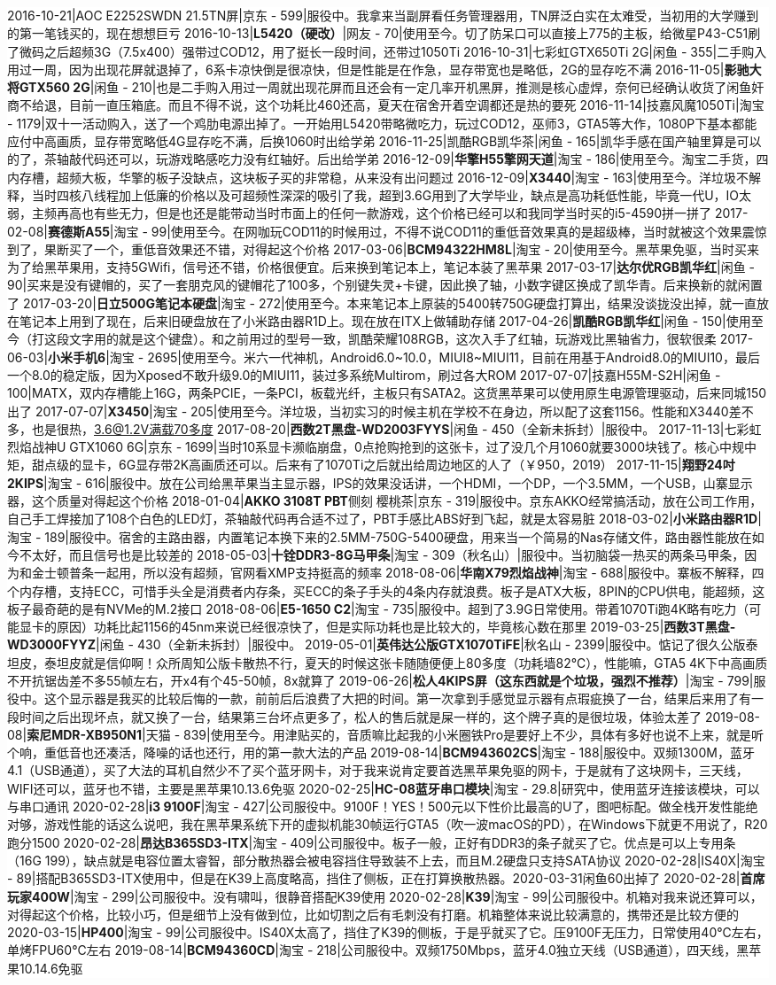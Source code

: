 2016-10-21|AOC E2252SWDN 21.5TN屏|京东 - 599|服役中。我拿来当副屏看任务管理器用，TN屏泛白实在太难受，当初用的大学赚到的第一笔钱买的，现在想想巨亏
2016-10-13|**L5420（硬改）**|网友 - 70|使用至今。切了防呆口可以直接上775的主板，给微星P43-C51刷了微码之后超频3G（7.5x400）强带过COD12，用了挺长一段时间，还带过1050Ti
2016-10-31|七彩虹GTX650Ti 2G|闲鱼 - 355|二手购入用过一周，因为出现花屏就退掉了，6系卡凉快倒是很凉快，但是性能是在作急，显存带宽也是略低，2G的显存吃不满
2016-11-05|**影驰大将GTX560 2G**|闲鱼 - 210|也是二手购入用过一周就出现花屏而且还会有一定几率开机黑屏，推测是核心虚焊，奈何已经确认收货了闲鱼奸商不给退，目前一直压箱底。而且不得不说，这个功耗比460还高，夏天在宿舍开着空调都还是热的要死
2016-11-14|技嘉风魔1050Ti|淘宝 - 1179|双十一活动购入，送了一个鸡肋电源出掉了。一开始用L5420带略微吃力，玩过COD12，巫师3，GTA5等大作，1080P下基本都能应付中高画质，显存带宽略低4G显存吃不满，后换1060时出给学弟
2016-11-25|凯酷RGB凯华茶|闲鱼 - 165|凯华手感在国产轴里算是可以的了，茶轴敲代码还可以，玩游戏略感吃力没有红轴好。后出给学弟
2016-12-09|**华擎H55擎网天道**|淘宝 - 186|使用至今。淘宝二手货，四内存槽，超频大板，华擎的板子没缺点，这块板子买的非常稳，从来没有出问题过
2016-12-09|**X3440**|淘宝 - 163|使用至今。洋垃圾不解释，当时四核八线程加上低廉的价格以及可超频性深深的吸引了我，超到3.6G用到了大学毕业，缺点是高功耗低性能，毕竟一代U，IO太弱，主频再高也有些无力，但是也还是能带动当时市面上的任何一款游戏，这个价格已经可以和我同学当时买的i5-4590拼一拼了
2017-02-08|**赛德斯A55**|淘宝 - 99|使用至今。在网咖玩COD11的时候用过，不得不说COD11的重低音效果真的是超级棒，当时就被这个效果震惊到了，果断买了一个，重低音效果还不错，对得起这个价格
2017-03-06|**BCM94322HM8L**|淘宝 - 20|使用至今。黑苹果免驱，当时买来为了给黑苹果用，支持5GWifi，信号还不错，价格很便宜。后来换到笔记本上，笔记本装了黑苹果
2017-03-17|**达尔优RGB凯华红**|闲鱼 - 90|买来是没有键帽的，买了一套朋克风的键帽花了100多，个别键失灵+卡键，因此换了轴，小数字键区换成了凯华青。后来换新的就闲置了
2017-03-20|**日立500G笔记本硬盘**|淘宝 - 272|使用至今。本来笔记本上原装的5400转750G硬盘打算出，结果没谈拢没出掉，就一直放在笔记本上用到了现在，后来旧硬盘放在了小米路由器R1D上。现在放在ITX上做辅助存储
2017-04-26|**凯酷RGB凯华红**|闲鱼 - 150|使用至今（打这段文字用的就是这个键盘）。和之前用过的型号一致，凯酷荣耀108RGB，这次入手了红轴，玩游戏比黑轴省力，很软很柔
2017-06-03|**小米手机6**|淘宝 - 2695|使用至今。米六一代神机，Android6.0~10.0，MIUI8~MIUI11，目前在用基于Android8.0的MIUI10，最后一个8.0的稳定版，因为Xposed不敢升级9.0的MIUI11，装过多系统Multirom，刷过各大ROM
2017-07-07|技嘉H55M-S2H|闲鱼 - 100|MATX，双内存槽能上16G，两条PCIE，一条PCI，板载光纤，主板只有SATA2。这货黑苹果可以使用原生电源管理驱动，后来同城150出了
2017-07-07|**X3450**|淘宝 - 205|使用至今。洋垃圾，当初实习的时候主机在学校不在身边，所以配了这套1156。性能和X3440差不多，也是很热，3.6@1.2V满载70多度
2017-08-20|**西数2T黑盘-WD2003FYYS**|闲鱼 - 450（全新未拆封）|服役中。
2017-11-13|七彩虹烈焰战神U GTX1060 6G|京东 - 1699|当时10系显卡濒临崩盘，0点抢购抢到的这张卡，过了没几个月1060就要3000块钱了。核心中规中矩，甜点级的显卡，6G显存带2K高画质还可以。后来有了1070Ti之后就出给周边地区的人了（￥950，2019）
2017-11-15|**翔野24吋2KIPS**|淘宝 - 616|服役中。放在公司给黑苹果当主显示器，IPS的效果没话讲，一个HDMI，一个DP，一个3.5MM，一个USB，山寨显示器，这个质量对得起这个价格
2018-01-04|**AKKO 3108T PBT**侧刻 樱桃茶|京东 - 319|服役中。京东AKKO经常搞活动，放在公司工作用，自己手工焊接加了108个白色的LED灯，茶轴敲代码再合适不过了，PBT手感比ABS好到飞起，就是太容易脏
2018-03-02|**小米路由器R1D**|淘宝 - 189|服役中。宿舍的主路由器，内置笔记本换下来的2.5MM-750G-5400硬盘，用来当一个简易的Nas存储文件，路由器性能放在如今不太好，而且信号也是比较差的
2018-05-03|**十铨DDR3-8G马甲条**|淘宝 - 309（秋名山）|服役中。当初脑袋一热买的两条马甲条，因为和金士顿普条一起用，所以没有超频，官网看XMP支持挺高的频率
2018-08-06|**华南X79烈焰战神**|淘宝 - 688|服役中。寨板不解释，四个内存槽，支持ECC，可惜手头全是消费者内存条，买ECC的条子手头的4条内存就浪费。板子是ATX大板，8PIN的CPU供电，能超频，这板子最奇葩的是有NVMe的M.2接口
2018-08-06|**E5-1650 C2**|淘宝 - 735|服役中。超到了3.9G日常使用。带着1070Ti跑4K略有吃力（可能显卡的原因）功耗比起1156的45nm来说已经很凉快了，但是实际功耗也是比较大的，毕竟核心数在那里
2019-03-25|**西数3T黑盘-WD3000FYYZ**|闲鱼 - 430（全新未拆封）|服役中。
2019-05-01|**英伟达公版GTX1070TiFE**|秋名山 - 2399|服役中。惦记了很久公版泰坦皮，泰坦皮就是信仰啊！众所周知公版卡散热不行，夏天的时候这张卡随随便便上80多度（功耗墙82℃），性能嘛，GTA5 4K下中高画质不开抗锯齿差不多55帧左右，开x4有个45-50帧，8x就算了
2019-06-26|**松人4KIPS屏（这东西就是个垃圾，强烈不推荐）**|淘宝 - 799|服役中。这个显示器是我买的比较后悔的一款，前前后后浪费了大把的时间。第一次拿到手感觉显示器有点瑕疵换了一台，结果后来用了有一段时间之后出现坏点，就又换了一台，结果第三台坏点更多了，松人的售后就是屎一样的，这个牌子真的是很垃圾，体验太差了
2019-08-08|**索尼MDR-XB950N1**|天猫 - 839|使用至今。用津贴买的，音质嘛比起我的小米圈铁Pro是要好上不少，具体有多好也说不上来，就是听个响，重低音也还凑活，降噪的话也还行，用的第一款大法的产品
2019-08-14|**BCM943602CS**|淘宝 - 188|服役中。双频1300M，蓝牙4.1（USB通道），买了大法的耳机自然少不了买个蓝牙网卡，对于我来说肯定要首选黑苹果免驱的网卡，于是就有了这块网卡，三天线，WIFI还可以，蓝牙也不错，主要是黑苹果10.13.6免驱
2020-02-25|**HC-08蓝牙串口模块**|淘宝 - 29.8|研究中，使用蓝牙连接该模块，可以与串口通讯
2020-02-28|**i3 9100F**|淘宝 - 427|公司服役中。9100F！YES！500元以下性价比最高的U了，图吧标配。做全栈开发性能绝对够，游戏性能的话这么说吧，我在黑苹果系统下开的虚拟机能30帧运行GTA5（吹一波macOS的PD），在Windows下就更不用说了，R20跑分1500
2020-02-28|**昂达B365SD3-ITX**|淘宝 - 409|公司服役中。板子一般，正好有DDR3的条子就买了它。优点是可以上专用条（16G 199），缺点就是电容位置太睿智，部分散热器会被电容挡住导致装不上去，而且M.2硬盘只支持SATA协议
2020-02-28|IS40X|淘宝 - 89|搭配B365SD3-ITX使用中，但是在K39上高度略高，挡住了侧板，正在打算换散热器。2020-03-31闲鱼60出掉了
2020-02-28|**首席玩家400W**|淘宝 - 299|公司服役中。没有啸叫，很静音搭配K39使用
2020-02-28|**K39**|淘宝 - 99|公司服役中。机箱对我来说还算可以，对得起这个价格，比较小巧，但是细节上没有做到位，比如切割之后有毛刺没有打磨。机箱整体来说比较满意的，携带还是比较方便的
2020-03-15|**HP400**|淘宝 - 99|公司服役中。IS40X太高了，挡住了K39的侧板，于是乎就买了它。压9100F无压力，日常使用40℃左右，单烤FPU60℃左右
2019-08-14|**BCM94360CD**|淘宝 - 218|公司服役中。双频1750Mbps，蓝牙4.0独立天线（USB通道），四天线，黑苹果10.14.6免驱

